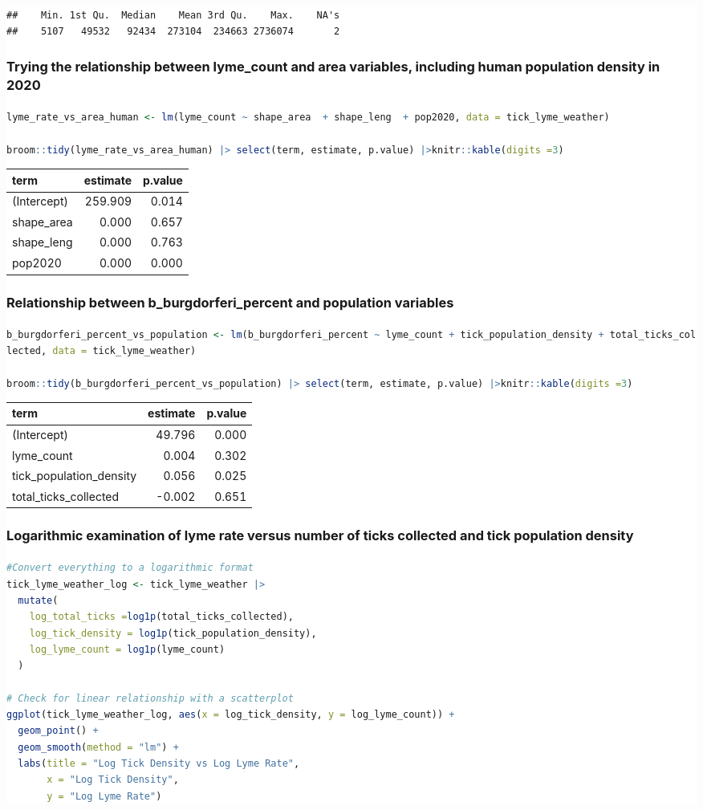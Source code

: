    ##    Min. 1st Qu.  Median    Mean 3rd Qu.    Max.    NA's 
    ##    5107   49532   92434  273104  234663 2736074       2

### Trying the relationship between lyme_count and area variables, including human population density in 2020

``` r
lyme_rate_vs_area_human <- lm(lyme_count ~ shape_area  + shape_leng  + pop2020, data = tick_lyme_weather)

broom::tidy(lyme_rate_vs_area_human) |> select(term, estimate, p.value) |>knitr::kable(digits =3)
```

| term        | estimate | p.value |
|:------------|---------:|--------:|
| (Intercept) |  259.909 |   0.014 |
| shape_area  |    0.000 |   0.657 |
| shape_leng  |    0.000 |   0.763 |
| pop2020     |    0.000 |   0.000 |

### Relationship between b_burgdorferi_percent and population variables

``` r
b_burgdorferi_percent_vs_population <- lm(b_burgdorferi_percent ~ lyme_count + tick_population_density + total_ticks_collected, data = tick_lyme_weather)

broom::tidy(b_burgdorferi_percent_vs_population) |> select(term, estimate, p.value) |>knitr::kable(digits =3)
```

| term                    | estimate | p.value |
|:------------------------|---------:|--------:|
| (Intercept)             |   49.796 |   0.000 |
| lyme_count              |    0.004 |   0.302 |
| tick_population_density |    0.056 |   0.025 |
| total_ticks_collected   |   -0.002 |   0.651 |

### Logarithmic examination of lyme rate versus number of ticks collected and tick population density

``` r
#Convert everything to a logarithmic format
tick_lyme_weather_log <- tick_lyme_weather |>
  mutate(
    log_total_ticks =log1p(total_ticks_collected), 
    log_tick_density = log1p(tick_population_density),
    log_lyme_count = log1p(lyme_count)
  )

# Check for linear relationship with a scatterplot
ggplot(tick_lyme_weather_log, aes(x = log_tick_density, y = log_lyme_count)) +
  geom_point() +
  geom_smooth(method = "lm") +
  labs(title = "Log Tick Density vs Log Lyme Rate",
       x = "Log Tick Density",
       y = "Log Lyme Rate")
```
